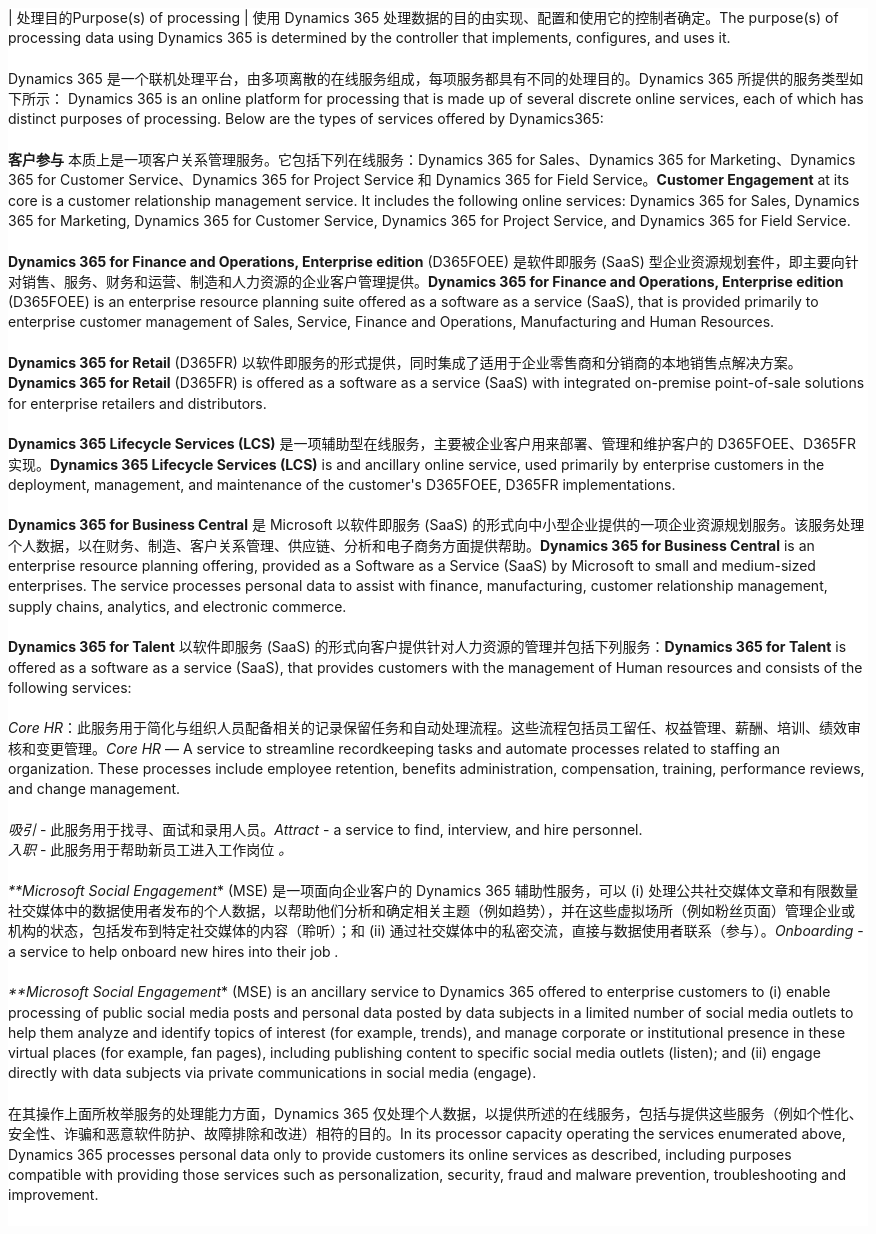 | <span data-ttu-id="60747-144">处理目的</span><span class="sxs-lookup"><span data-stu-id="60747-144">Purpose(s) of processing</span></span> | <span data-ttu-id="60747-145">使用 Dynamics 365 处理数据的目的由实现、配置和使用它的控制者确定。</span><span class="sxs-lookup"><span data-stu-id="60747-145">The purpose(s) of processing data using Dynamics 365 is determined by the controller that implements, configures, and uses it.</span></span> <br><br> <span data-ttu-id="60747-p109">Dynamics 365 是一个联机处理平台，由多项离散的在线服务组成，每项服务都具有不同的处理目的。Dynamics 365 所提供的服务类型如下所示： </span><span class="sxs-lookup"><span data-stu-id="60747-p109">Dynamics 365 is an online platform for processing that is made up of several discrete online services, each of which has distinct purposes of processing. Below are the types of services offered by Dynamics365: </span></span><br><br> <span data-ttu-id="60747-p110">**客户参与** 本质上是一项客户关系管理服务。它包括下列在线服务：Dynamics 365 for Sales、Dynamics 365 for Marketing、Dynamics 365 for Customer Service、Dynamics 365 for Project Service 和 Dynamics 365 for Field Service。</span><span class="sxs-lookup"><span data-stu-id="60747-p110">**Customer Engagement** at its core is a customer relationship management service. It includes the following online services: Dynamics 365 for Sales, Dynamics 365 for Marketing, Dynamics 365 for Customer Service, Dynamics 365 for Project Service, and Dynamics 365 for Field Service.</span></span><br><br><span data-ttu-id="60747-150">**Dynamics 365 for Finance and Operations, Enterprise edition** (D365FOEE) 是软件即服务 (SaaS) 型企业资源规划套件，即主要向针对销售、服务、财务和运营、制造和人力资源的企业客户管理提供。</span><span class="sxs-lookup"><span data-stu-id="60747-150">**Dynamics 365 for Finance and Operations, Enterprise edition** (D365FOEE) is an enterprise resource planning suite offered as a software as a service (SaaS), that is provided primarily to enterprise customer management of Sales, Service, Finance and Operations, Manufacturing and Human Resources.</span></span><br><br><span data-ttu-id="60747-151">**Dynamics 365 for Retail** (D365FR) 以软件即服务的形式提供，同时集成了适用于企业零售商和分销商的本地销售点解决方案。</span><span class="sxs-lookup"><span data-stu-id="60747-151">**Dynamics 365 for Retail** (D365FR) is offered as a software as a service (SaaS) with integrated on-premise point-of-sale solutions for enterprise retailers and distributors.</span></span><br><br><span data-ttu-id="60747-152">**Dynamics 365 Lifecycle Services (LCS)** 是一项辅助型在线服务，主要被企业客户用来部署、管理和维护客户的 D365FOEE、D365FR 实现。</span><span class="sxs-lookup"><span data-stu-id="60747-152">**Dynamics 365 Lifecycle Services (LCS)** is and ancillary online service, used primarily by enterprise customers in the deployment, management, and maintenance of the customer's D365FOEE, D365FR implementations.</span></span><br><br><span data-ttu-id="60747-p111">**Dynamics 365 for Business Central** 是 Microsoft 以软件即服务 (SaaS) 的形式向中小型企业提供的一项企业资源规划服务。该服务处理个人数据，以在财务、制造、客户关系管理、供应链、分析和电子商务方面提供帮助。</span><span class="sxs-lookup"><span data-stu-id="60747-p111">**Dynamics 365 for Business Central** is an enterprise resource planning offering, provided as a Software as a Service (SaaS) by Microsoft to small and medium-sized enterprises. The service processes personal data to assist with finance, manufacturing, customer relationship management, supply chains, analytics, and electronic commerce.</span></span><br><br><span data-ttu-id="60747-155">**Dynamics 365 for Talent** 以软件即服务 (SaaS) 的形式向客户提供针对人力资源的管理并包括下列服务：</span><span class="sxs-lookup"><span data-stu-id="60747-155">**Dynamics 365 for Talent** is offered as a software as a service (SaaS), that provides customers with the management of Human resources and consists of the following services:</span></span><br><br> <span data-ttu-id="60747-p112">*Core HR*：此服务用于简化与组织人员配备相关的记录保留任务和自动处理流程。这些流程包括员工留任、权益管理、薪酬、培训、绩效审核和变更管理。</span><span class="sxs-lookup"><span data-stu-id="60747-p112">*Core HR* — A service to streamline recordkeeping tasks and automate processes related to staffing an organization. These processes include employee retention, benefits administration, compensation, training, performance reviews, and change management.</span></span><br><br> <span data-ttu-id="60747-158">*吸引* - 此服务用于找寻、面试和录用人员。</span><span class="sxs-lookup"><span data-stu-id="60747-158">*Attract* - a service to find, interview, and hire personnel.</span></span><br> <span data-ttu-id="60747-159">*入职* - 此服务用于帮助新员工进入工作岗位 *。<br><br>\*\*Microsoft Social Engagement*\* (MSE) 是一项面向企业客户的 Dynamics 365 辅助性服务，可以 (i) 处理公共社交媒体文章和有限数量社交媒体中的数据使用者发布的个人数据，以帮助他们分析和确定相关主题（例如趋势），并在这些虚拟场所（例如粉丝页面）管理企业或机构的状态，包括发布到特定社交媒体的内容（聆听）；和 (ii) 通过社交媒体中的私密交流，直接与数据使用者联系（参与）。</span><span class="sxs-lookup"><span data-stu-id="60747-159">*Onboarding* - a service to help onboard new hires into their job *.<br><br>\*\*Microsoft Social Engagement*\* (MSE) is an ancillary service to Dynamics 365 offered to enterprise customers to (i) enable processing of public social media posts and personal data posted by data subjects in a limited number of social media outlets to help them analyze and identify topics of interest (for example, trends), and manage corporate or institutional presence in these virtual places (for example, fan pages), including publishing content to specific social media outlets (listen); and (ii) engage directly with data subjects via private communications in social media (engage).</span></span><br><br> <span data-ttu-id="60747-160">在其操作上面所枚举服务的处理能力方面，Dynamics 365 仅处理个人数据，以提供所述的在线服务，包括与提供这些服务（例如个性化、安全性、诈骗和恶意软件防护、故障排除和改进）相符的目的。</span><span class="sxs-lookup"><span data-stu-id="60747-160">In its processor capacity operating the services enumerated above, Dynamics 365 processes personal data only to provide customers its online services as described, including purposes compatible with providing those services such as personalization, security, fraud and malware prevention, troubleshooting and improvement.</span></span><br><br>